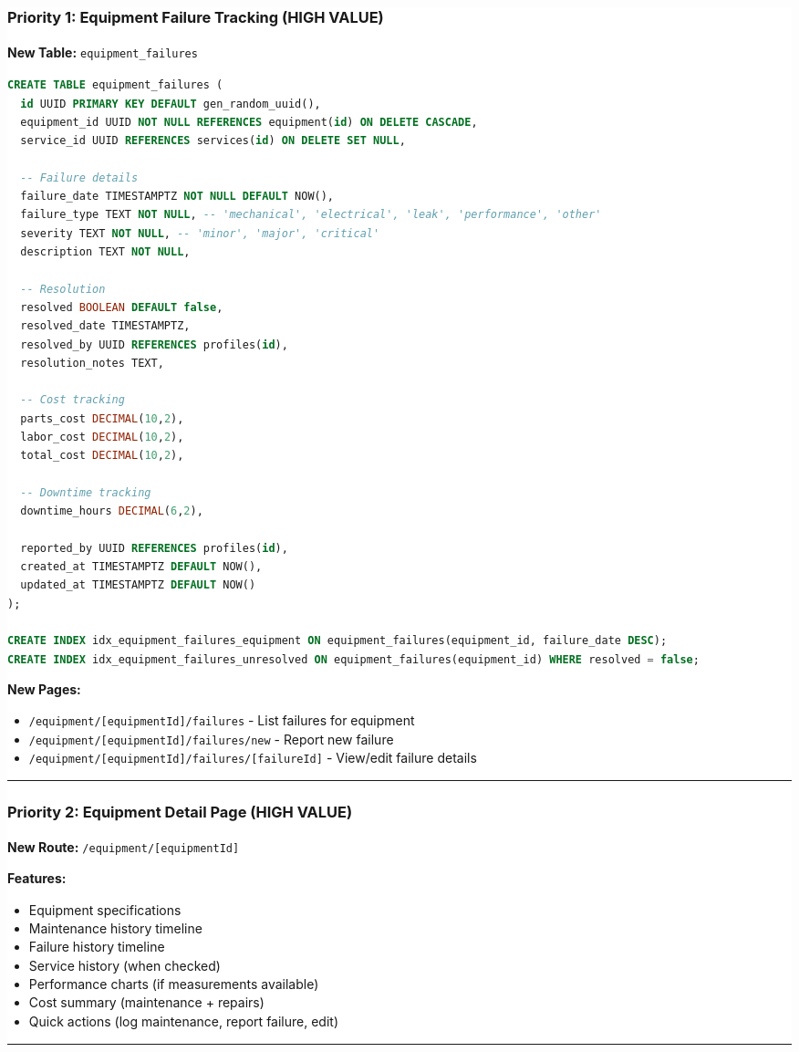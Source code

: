 ### Priority 1: Equipment Failure Tracking (HIGH VALUE)

**New Table:** `equipment_failures`
```sql
CREATE TABLE equipment_failures (
  id UUID PRIMARY KEY DEFAULT gen_random_uuid(),
  equipment_id UUID NOT NULL REFERENCES equipment(id) ON DELETE CASCADE,
  service_id UUID REFERENCES services(id) ON DELETE SET NULL,
  
  -- Failure details
  failure_date TIMESTAMPTZ NOT NULL DEFAULT NOW(),
  failure_type TEXT NOT NULL, -- 'mechanical', 'electrical', 'leak', 'performance', 'other'
  severity TEXT NOT NULL, -- 'minor', 'major', 'critical'
  description TEXT NOT NULL,
  
  -- Resolution
  resolved BOOLEAN DEFAULT false,
  resolved_date TIMESTAMPTZ,
  resolved_by UUID REFERENCES profiles(id),
  resolution_notes TEXT,
  
  -- Cost tracking
  parts_cost DECIMAL(10,2),
  labor_cost DECIMAL(10,2),
  total_cost DECIMAL(10,2),
  
  -- Downtime tracking
  downtime_hours DECIMAL(6,2),
  
  reported_by UUID REFERENCES profiles(id),
  created_at TIMESTAMPTZ DEFAULT NOW(),
  updated_at TIMESTAMPTZ DEFAULT NOW()
);

CREATE INDEX idx_equipment_failures_equipment ON equipment_failures(equipment_id, failure_date DESC);
CREATE INDEX idx_equipment_failures_unresolved ON equipment_failures(equipment_id) WHERE resolved = false;
```

**New Pages:**
- `/equipment/[equipmentId]/failures` - List failures for equipment
- `/equipment/[equipmentId]/failures/new` - Report new failure
- `/equipment/[equipmentId]/failures/[failureId]` - View/edit failure details

---

### Priority 2: Equipment Detail Page (HIGH VALUE)

**New Route:** `/equipment/[equipmentId]`

**Features:**
- Equipment specifications
- Maintenance history timeline
- Failure history timeline
- Service history (when checked)
- Performance charts (if measurements available)
- Cost summary (maintenance + repairs)
- Quick actions (log maintenance, report failure, edit)

---